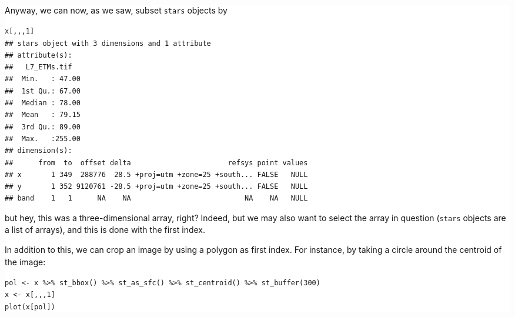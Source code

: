 Anyway, we can now, as we saw, subset `stars` objects by

    x[,,,1]
    ## stars object with 3 dimensions and 1 attribute
    ## attribute(s):
    ##   L7_ETMs.tif    
    ##  Min.   : 47.00  
    ##  1st Qu.: 67.00  
    ##  Median : 78.00  
    ##  Mean   : 79.15  
    ##  3rd Qu.: 89.00  
    ##  Max.   :255.00  
    ## dimension(s):
    ##      from  to  offset delta                       refsys point values
    ## x       1 349  288776  28.5 +proj=utm +zone=25 +south... FALSE   NULL
    ## y       1 352 9120761 -28.5 +proj=utm +zone=25 +south... FALSE   NULL
    ## band    1   1      NA    NA                           NA    NA   NULL

but hey, this was a three-dimensional array, right? Indeed, but we may
also want to select the array in question (`stars` objects are a list of
arrays), and this is done with the first index.

In addition to this, we can crop an image by using a polygon as first
index. For instance, by taking a circle around the centroid of the
image:

    pol <- x %>% st_bbox() %>% st_as_sfc() %>% st_centroid() %>% st_buffer(300)
    x <- x[,,,1]
    plot(x[pol])
